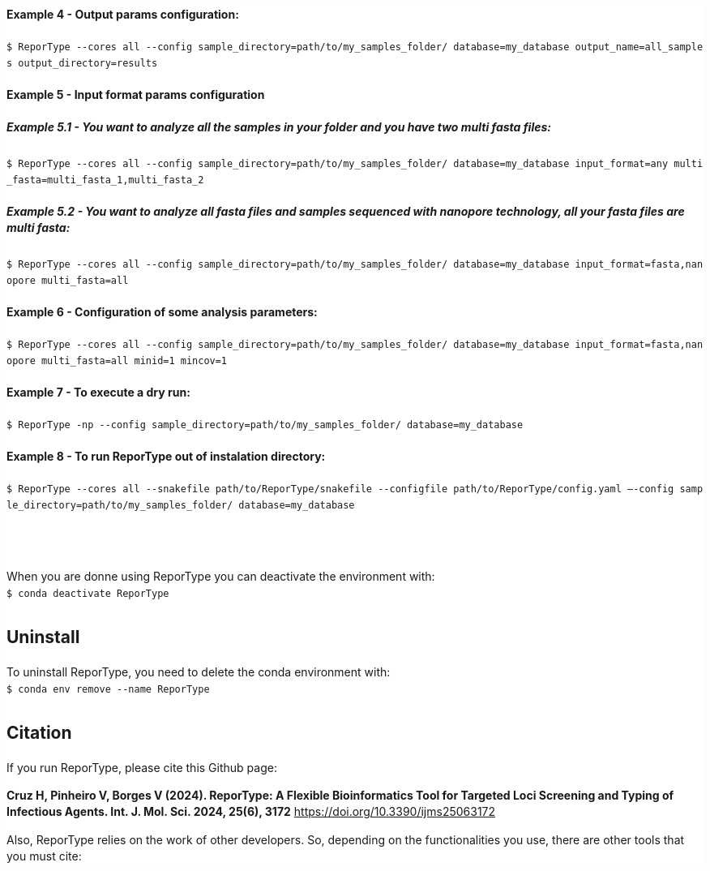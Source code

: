 #### Example 4 - Output params configuration: <br>
`$ ReporType --cores all --config sample_directory=path/to/my_samples_folder/ database=my_database output_name=all_samples output_directory=results`<br>

#### Example 5 - Input format params configuration <br>
##### Example 5.1 - You want to analyze all the samples in your folder and you have two multi fasta files:<br>
`$ ReporType --cores all --config sample_directory=path/to/my_samples_folder/ database=my_database input_format=any multi_fasta=multi_fasta_1,multi_fasta_2`<br>

##### Example 5.2 - You want to analyze all fasta files and samples sequenced with nanopore technology, all your fasta files are multi fasta:<br>
`$ ReporType --cores all --config sample_directory=path/to/my_samples_folder/ database=my_database input_format=fasta,nanopore multi_fasta=all`<br>

#### Example 6 - Configuration of some analysis parameters: <br>
`$ ReporType --cores all --config sample_directory=path/to/my_samples_folder/ database=my_database input_format=fasta,nanopore multi_fasta=all minid=1 mincov=1`<br>

#### Example 7 - To execute a dry run:<br>
`$ ReporType -np --config sample_directory=path/to/my_samples_folder/ database=my_database`<br>

#### Example 8 - To run ReporType out of instalation directory:<br>
`$ ReporType --cores all --snakefile path/to/ReporType/snakefile --configfile path/to/ReporType/config.yaml –-config sample_directory=path/to/my_samples_folder/ database=my_database`<br>


<br>
<br>


When you are donne using ReporType you can deactivate the environment with:<br>
`$ conda deactivate ReporType`<br>


## Uninstall

To uninstall ReporType, you need to delete the conda environment with: <br>
`$ conda env remove --name ReporType`<br>

## Citation
If you run ReporType, please cite this Github page:<br>

**Cruz H, Pinheiro V, Borges V (2024). ReporType: A Flexible Bioinformatics Tool for Targeted Loci Screening and Typing of Infectious Agents. Int. J. Mol. Sci. 2024, 25(6), 3172** https://doi.org/10.3390/ijms25063172

Also, ReporType relies on the work of other developers. So, depending on the functionalities you use, there are other tools that you must cite: 
